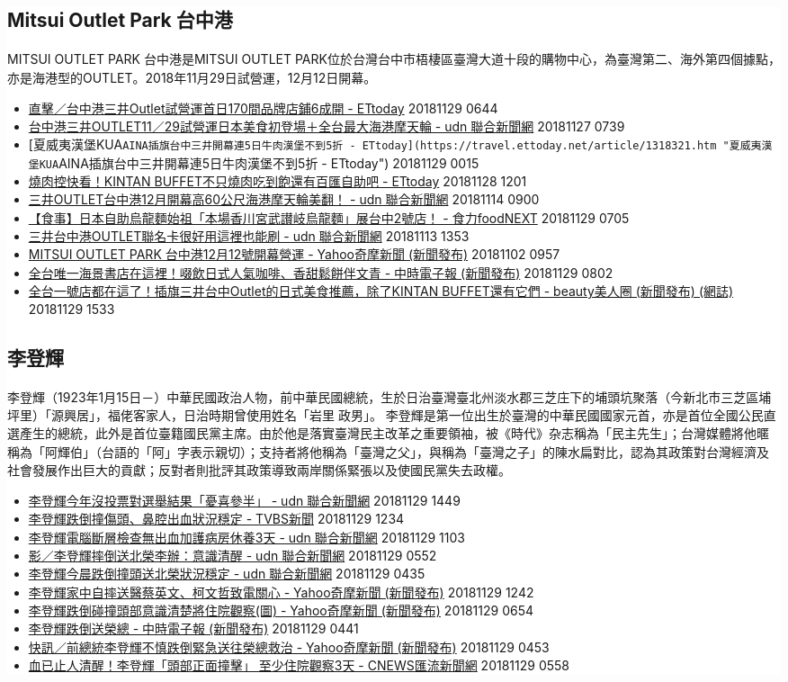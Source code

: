 ## Mitsui Outlet Park 台中港

MITSUI OUTLET PARK 台中港是MITSUI OUTLET PARK位於台灣台中市梧棲區臺灣大道十段的購物中心，為臺灣第二、海外第四個據點，亦是海港型的OUTLET。2018年11月29日試營運，12月12日開幕。
- [直擊／台中港三井Outlet試營運首日170間品牌店鋪6成開 - ETtoday](https://travel.ettoday.net/article/1318778.htm "直擊／台中港三井Outlet試營運首日170間品牌店鋪6成開 - ETtoday") 20181129 0644
- [台中港三井OUTLET11／29試營運日本美食初登場＋全台最大海港摩天輪 - udn 聯合新聞網](https://udn.com/news/story/7266/3504796 "台中港三井OUTLET11／29試營運日本美食初登場＋全台最大海港摩天輪 - udn 聯合新聞網") 20181127 0739
- [夏威夷漢堡KUA`AINA插旗台中三井開幕連5日牛肉漢堡不到5折 - ETtoday](https://travel.ettoday.net/article/1318321.htm "夏威夷漢堡KUA`AINA插旗台中三井開幕連5日牛肉漢堡不到5折 - ETtoday") 20181129 0015
- [燒肉控快看！KINTAN BUFFET不只燒肉吃到飽還有百匯自助吧 - ETtoday](https://travel.ettoday.net/article/1318075.htm "燒肉控快看！KINTAN BUFFET不只燒肉吃到飽還有百匯自助吧 - ETtoday") 20181128 1201
- [三井OUTLET台中港12月開幕高60公尺海港摩天輪美翻！ - udn 聯合新聞網](https://udn.com/news/story/7270/3480429 "三井OUTLET台中港12月開幕高60公尺海港摩天輪美翻！ - udn 聯合新聞網") 20181114 0900
- [【食事】日本自助烏龍麵始祖「本場香川宮武讃岐烏龍麵」展台中2號店！ - 食力foodNEXT](https://www.foodnext.net/news/industry/paper/5234252805 "【食事】日本自助烏龍麵始祖「本場香川宮武讃岐烏龍麵」展台中2號店！ - 食力foodNEXT") 20181129 0705
- [三井台中港OUTLET聯名卡很好用這裡也能刷 - udn 聯合新聞網](https://udn.com/news/story/7241/3478914 "三井台中港OUTLET聯名卡很好用這裡也能刷 - udn 聯合新聞網") 20181113 1353
- [MITSUI OUTLET PARK 台中港12月12號開幕營運 - Yahoo奇摩新聞 (新聞發布)](https://tw.news.yahoo.com/mitsui-outlet-park-%E5%8F%B0%E4%B8%AD%E6%B8%AF12%E6%9C%8812%E8%99%9F%E9%96%8B%E5%B9%95%E7%87%9F%E9%81%8B-094132709.html "MITSUI OUTLET PARK 台中港12月12號開幕營運 - Yahoo奇摩新聞 (新聞發布)") 20181102 0957
- [全台唯一海景書店在這裡！啜飲日式人氣咖啡、香甜鬆餅伴文青 - 中時電子報 (新聞發布)](https://www.chinatimes.com/realtimenews/20181129003220-260415 "全台唯一海景書店在這裡！啜飲日式人氣咖啡、香甜鬆餅伴文青 - 中時電子報 (新聞發布)") 20181129 0802
- [全台一號店都在這了！插旗三井台中Outlet的日式美食推薦，除了KINTAN BUFFET還有它們 - beauty美人圈 (新聞發布) (網誌)](https://www.beauty321.com/post/21127 "全台一號店都在這了！插旗三井台中Outlet的日式美食推薦，除了KINTAN BUFFET還有它們 - beauty美人圈 (新聞發布) (網誌)") 20181129 1533

## 李登輝

李登輝（1923年1月15日－）中華民國政治人物，前中華民國總統，生於日治臺灣臺北州淡水郡三芝庄下的埔頭坑聚落（今新北市三芝區埔坪里）「源興居」，福佬客家人，日治時期曾使用姓名「岩里 政男」。
李登輝是第一位出生於臺灣的中華民國國家元首，亦是首位全國公民直選產生的總統，此外是首位臺籍國民黨主席。由於他是落實臺灣民主改革之重要領袖，被《時代》杂志稱為「民主先生」；台灣媒體將他暱稱為「阿輝伯」（台語的「阿」字表示親切）；支持者將他稱為「臺灣之父」，與稱為「臺灣之子」的陳水扁對比，認為其政策對台灣經濟及社會發展作出巨大的貢獻；反對者則批評其政策導致兩岸關係緊張以及使國民黨失去政權。
- [李登輝今年沒投票對選舉結果「憂喜參半」 - udn 聯合新聞網](https://udn.com/news/story/6656/3509877 "李登輝今年沒投票對選舉結果「憂喜參半」 - udn 聯合新聞網") 20181129 1449
- [李登輝跌倒撞傷頭、鼻腔出血狀況穩定 - TVBS新聞](https://news.tvbs.com.tw/politics/1038562 "李登輝跌倒撞傷頭、鼻腔出血狀況穩定 - TVBS新聞") 20181129 1234
- [李登輝電腦斷層檢查無出血加護病房休養3天 - udn 聯合新聞網](https://udn.com/news/story/6656/3509479 "李登輝電腦斷層檢查無出血加護病房休養3天 - udn 聯合新聞網") 20181129 1103
- [影／李登輝摔倒送北榮李辦：意識清醒 - udn 聯合新聞網](https://udn.com/news/story/6656/3508689 "影／李登輝摔倒送北榮李辦：意識清醒 - udn 聯合新聞網") 20181129 0552
- [李登輝今晨跌倒撞頭送北榮狀況穩定 - udn 聯合新聞網](https://udn.com/news/story/6656/3508472 "李登輝今晨跌倒撞頭送北榮狀況穩定 - udn 聯合新聞網") 20181129 0435
- [李登輝家中自摔送醫蔡英文、柯文哲致電關心 - Yahoo奇摩新聞 (新聞發布)](https://tw.news.yahoo.com/%E6%9D%8E%E7%99%BB%E8%BC%9D%E5%AE%B6%E4%B8%AD%E8%87%AA%E6%91%94%E9%80%81%E9%86%AB-%E8%94%A1%E8%8B%B1%E6%96%87-%E6%9F%AF%E6%96%87%E5%93%B2%E8%87%B4%E9%9B%BB%E9%97%9C%E5%BF%83-120658841.html "李登輝家中自摔送醫蔡英文、柯文哲致電關心 - Yahoo奇摩新聞 (新聞發布)") 20181129 1242
- [李登輝跌倒碰撞頭部意識清楚將住院觀察(圖) - Yahoo奇摩新聞 (新聞發布)](https://tw.news.yahoo.com/%E6%9D%8E%E7%99%BB%E8%BC%9D%E8%B7%8C%E5%80%92%E7%A2%B0%E6%92%9E%E9%A0%AD%E9%83%A8-%E6%84%8F%E8%AD%98%E6%B8%85%E6%A5%9A%E5%B0%87%E4%BD%8F%E9%99%A2%E8%A7%80%E5%AF%9F-%E5%9C%96-061426807.html "李登輝跌倒碰撞頭部意識清楚將住院觀察(圖) - Yahoo奇摩新聞 (新聞發布)") 20181129 0654
- [李登輝跌倒送榮總 - 中時電子報 (新聞發布)](https://www.chinatimes.com/realtimenews/20181129002225-260407 "李登輝跌倒送榮總 - 中時電子報 (新聞發布)") 20181129 0441
- [快訊／前總統李登輝不慎跌倒緊急送往榮總救治 - Yahoo奇摩新聞 (新聞發布)](https://tw.news.yahoo.com/%E5%BF%AB%E8%A8%8A-%E5%89%8D%E7%B8%BD%E7%B5%B1%E6%9D%8E%E7%99%BB%E8%BC%9D%E4%B8%8D%E6%85%8E%E8%B7%8C%E5%80%92-%E7%B7%8A%E6%80%A5%E9%80%81%E5%BE%80%E6%A6%AE%E7%B8%BD%E6%95%91%E6%B2%BB-042401151.html "快訊／前總統李登輝不慎跌倒緊急送往榮總救治 - Yahoo奇摩新聞 (新聞發布)") 20181129 0453
- [血已止人清醒！李登輝「頭部正面撞擊」 至少住院觀察3天 - CNEWS匯流新聞網](https://cnews.com.tw/003181129a05/ "血已止人清醒！李登輝「頭部正面撞擊」 至少住院觀察3天 - CNEWS匯流新聞網") 20181129 0558
